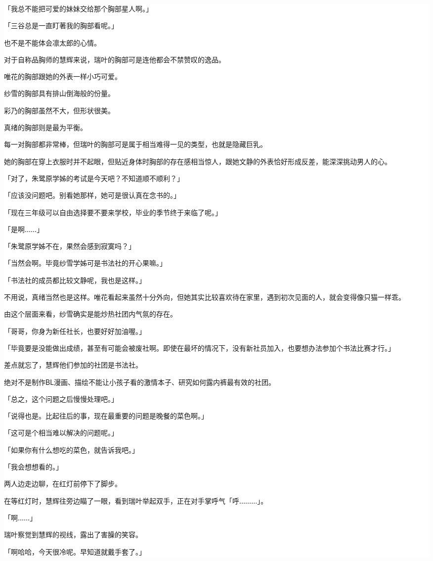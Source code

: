 「我总不能把可爱的妹妹交给那个胸部星人啊。」

「三谷总是一直盯著我的胸部看呢。」

也不是不能体会凛太郎的心情。

对于自称品胸师的慧辉来说，瑞叶的胸部可是连他都会不禁赞叹的逸品。

唯花的胸部跟她的外表一样小巧可爱。

纱雪的胸部具有排山倒海般的份量。

彩乃的胸部虽然不大，但形状很美。

真绪的胸部则是最为平衡。

每一对胸部都非常棒，但瑞叶的胸部可是属于相当难得一见的类型，也就是隐藏巨乳。

她的胸部在穿上衣服时并不起眼，但贴近身体时胸部的存在感相当惊人，跟她文静的外表恰好形成反差，能深深挑动男人的心。

「对了，朱鹭原学姊的考试是今天吧？不知道顺不顺利？」

「应该没问题吧。别看她那样，她可是很认真在念书的。」

「现在三年级可以自由选择要不要来学校，毕业的季节终于来临了呢。」

「是啊……」

「朱鹭原学姊不在，果然会感到寂寞吗？」

「当然会啊。毕竟纱雪学姊可是书法社的开心果嘛。」

「书法社的成员都比较文静呢，我也是这样。」

不用说，真绪当然也是这样。唯花看起来虽然十分外向，但她其实比较喜欢待在家里，遇到初次见面的人，就会变得像只猫一样乖。

由这个层面来看，纱雪确实是能炒热社团内气氛的存在。

「哥哥，你身为新任社长，也要好好加油喔。」

「毕竟要是没能做出成绩，甚至有可能会被废社啊。即使在最坏的情况下，没有新社员加入，也要想办法参加个书法比赛才行。」

差点就忘了，慧辉他们参加的社团是书法社。

绝对不是制作BL漫画、描绘不能让小孩子看的激情本子、研究如何露内裤最有效的社团。

「总之，这个问题之后慢慢处理吧。」

「说得也是。比起往后的事，现在最重要的问题是晚餐的菜色啊。」

「这可是个相当难以解决的问题呢。」

「如果你有什么想吃的菜色，就告诉我吧。」

「我会想想看的。」

两人边走边聊，在红灯前停下了脚步。

在等红灯时，慧辉往旁边瞄了一眼，看到瑞叶举起双手，正在对手掌呼气「呼………」。

「啊……」

瑞叶察觉到慧辉的视线，露出了害臊的笑容。

「啊哈哈，今天很冷呢。早知道就戴手套了。」
